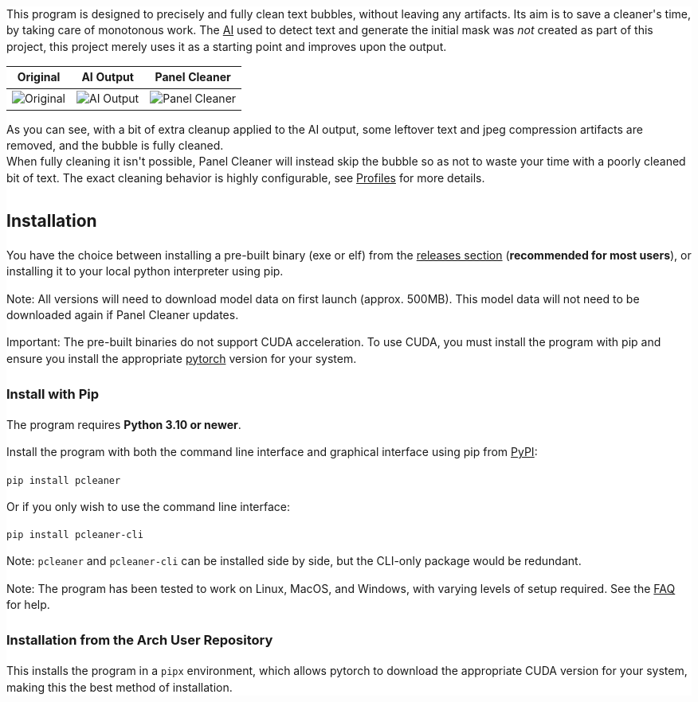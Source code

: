 This program is designed to precisely and fully clean text bubbles, without leaving any artifacts.
Its aim is to save a cleaner's time, by taking care of monotonous work.
The [AI](https://github.com/dmMaze/comic-text-detector) used to detect text and generate the initial mask was *not* created as part of this project, this project merely uses it as a starting point and improves upon the output.

| Original                             | AI Output                           | Panel Cleaner                          |
|:------------------------------------:|:-----------------------------------:|:--------------------------------------:|
| ![Original](https://raw.githubusercontent.com/VoxelCubes/PanelCleaner/master/media/demo_original.png) | ![AI Output](https://raw.githubusercontent.com/VoxelCubes/PanelCleaner/master/media/demo_ai_raw.png) | ![Panel Cleaner](https://raw.githubusercontent.com/VoxelCubes/PanelCleaner/master/media/demo_clean.png) |

As you can see, with a bit of extra cleanup applied to the AI output, some leftover text and jpeg compression artifacts are removed, and the bubble is fully cleaned. \
When fully cleaning it isn't possible, Panel Cleaner will instead skip the bubble so as not to waste your time with a poorly cleaned bit of text. The exact cleaning behavior is highly configurable, see [Profiles](#profiles) for more details.


## Installation

You have the choice between installing a pre-built binary (exe or elf) from the [releases section](https://github.com/VoxelCubes/PanelCleaner/releases/latest) (**recommended for most users**),
or installing it to your local python interpreter using pip.

Note: All versions will need to download model data on first launch (approx. 500MB). This model data will not need to be downloaded again if Panel Cleaner updates.

Important: The pre-built binaries do not support CUDA acceleration. To use CUDA, you must install the program with pip and ensure you install the appropriate [pytorch](https://pytorch.org/get-started/locally/) version for your system.

### Install with Pip

The program requires **Python 3.10 or newer**.

Install the program with both the command line interface and graphical interface using pip from [PyPI](https://pypi.org/project/pcleaner/):
```bash
pip install pcleaner
```

Or if you only wish to use the command line interface:
```bash
pip install pcleaner-cli
```
Note: `pcleaner` and `pcleaner-cli` can be installed side by side, but the CLI-only package would be redundant.

Note: The program has been tested to work on Linux, MacOS, and Windows, with varying levels of setup required. See the [FAQ](https://github.com/VoxelCubes/PanelCleaner/blob/master/docs/faq.md) for help.

### Installation from the Arch User Repository

This installs the program in a `pipx` environment, which allows pytorch to download the appropriate CUDA version for your system, making this the best method of installation.
